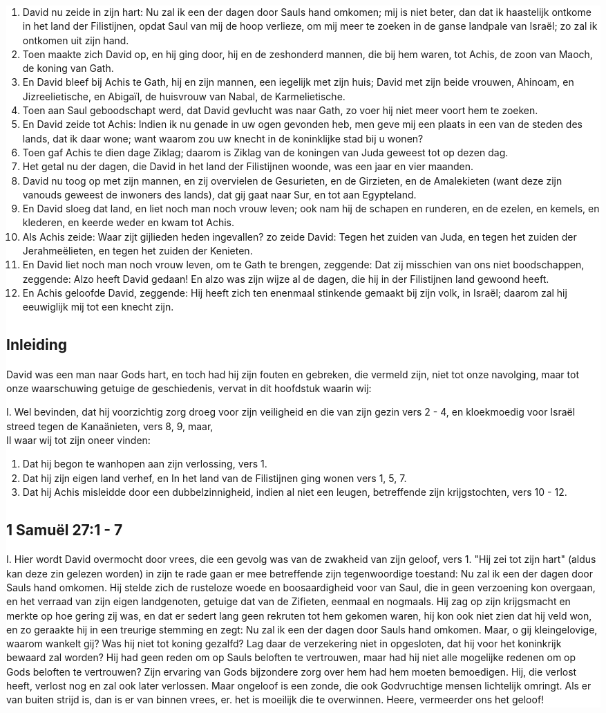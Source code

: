 1. David nu zeide in zijn hart: Nu zal ik een der dagen door Sauls hand omkomen; mij is niet beter, dan dat ik haastelijk ontkome in het land der Filistijnen, opdat Saul van mij de hoop verlieze, om mij meer te zoeken in de ganse landpale van Israël; zo zal ik ontkomen uit zijn hand. 
2. Toen maakte zich David op, en hij ging door, hij en de zeshonderd mannen, die bij hem waren, tot Achis, de zoon van Maoch, de koning van Gath. 
3. En David bleef bij Achis te Gath, hij en zijn mannen, een iegelijk met zijn huis; David met zijn beide vrouwen, Ahinoam, en Jizreelietische, en Abigaïl, de huisvrouw van Nabal, de Karmelietische. 
4. Toen aan Saul geboodschapt werd, dat David gevlucht was naar Gath, zo voer hij niet meer voort hem te zoeken. 
5. En David zeide tot Achis: Indien ik nu genade in uw ogen gevonden heb, men geve mij een plaats in een van de steden des lands, dat ik daar wone; want waarom zou uw knecht in de koninklijke stad bij u wonen? 
6. Toen gaf Achis te dien dage Ziklag; daarom is Ziklag van de koningen van Juda geweest tot op dezen dag. 
7. Het getal nu der dagen, die David in het land der Filistijnen woonde, was een jaar en vier maanden. 
8. David nu toog op met zijn mannen, en zij overvielen de Gesurieten, en de Girzieten, en de Amalekieten (want deze zijn vanouds geweest de inwoners des lands), dat gij gaat naar Sur, en tot aan Egypteland. 
9. En David sloeg dat land, en liet noch man noch vrouw leven; ook nam hij de schapen en runderen, en de ezelen, en kemels, en klederen, en keerde weder en kwam tot Achis. 
10. Als Achis zeide: Waar zijt gijlieden heden ingevallen? zo zeide David: Tegen het zuiden van Juda, en tegen het zuiden der Jerahmeëlieten, en tegen het zuiden der Kenieten. 
11. En David liet noch man noch vrouw leven, om te Gath te brengen, zeggende: Dat zij misschien van ons niet boodschappen, zeggende: Alzo heeft David gedaan! En alzo was zijn wijze al de dagen, die hij in der Filistijnen land gewoond heeft. 
12. En Achis geloofde David, zeggende: Hij heeft zich ten enenmaal stinkende gemaakt bij zijn volk, in Israël; daarom zal hij eeuwiglijk mij tot een knecht zijn. 

## Inleiding

David was een man naar Gods hart, en toch had hij zijn fouten en gebreken, die vermeld zijn, niet tot onze navolging, maar tot onze waarschuwing getuige de geschiedenis, vervat in dit hoofdstuk waarin wij:

I. Wel bevinden, dat hij voorzichtig zorg droeg voor zijn veiligheid en die van zijn gezin vers 2 - 4, en kloekmoedig voor Israël streed tegen de Kanaänieten, vers 8, 9, maar,   
II waar wij tot zijn oneer vinden:  
1. Dat hij begon te wanhopen aan zijn verlossing, vers 1.  
2. Dat hij zijn eigen land verhef, en In het land van de Filistijnen ging wonen vers 1, 5, 7.  
3. Dat hij Achis misleidde door een dubbelzinnigheid, indien al niet een leugen, betreffende zijn krijgstochten, vers 10 - 12.  

## 1 Samuël 27:1 - 7 

I. Hier wordt David overmocht door vrees, die een gevolg was van de zwakheid van zijn geloof, vers 1. "Hij zei tot zijn hart" (aldus kan deze zin gelezen worden) in zijn te rade gaan er mee betreffende zijn tegenwoordige toestand: Nu zal ik een der dagen door Sauls hand omkomen. Hij stelde zich de rusteloze woede en boosaardigheid voor van Saul, die in geen verzoening kon overgaan, en het verraad van zijn eigen landgenoten, getuige dat van de Zifieten, eenmaal en nogmaals. Hij zag op zijn krijgsmacht en merkte op hoe gering zij was, en dat er sedert lang geen rekruten tot hem gekomen waren, hij kon ook niet zien dat hij veld won, en zo geraakte hij in een treurige stemming en zegt: Nu zal ik een der dagen door Sauls hand omkomen. Maar, o gij kleingelovige, waarom wankelt gij? Was hij niet tot koning gezalfd? Lag daar de verzekering niet in opgesloten, dat hij voor het koninkrijk bewaard zal worden? Hij had geen reden om op Sauls beloften te vertrouwen, maar had hij niet alle mogelijke redenen om op Gods beloften te vertrouwen? Zijn ervaring van Gods bijzondere zorg over hem had hem moeten bemoedigen. Hij, die verlost heeft, verlost nog en zal ook later verlossen. Maar ongeloof is een zonde, die ook Godvruchtige mensen lichtelijk omringt. Als er van buiten strijd is, dan is er van binnen vrees, er. het is moeilijk die te overwinnen. Heere, vermeerder ons het geloof! 
